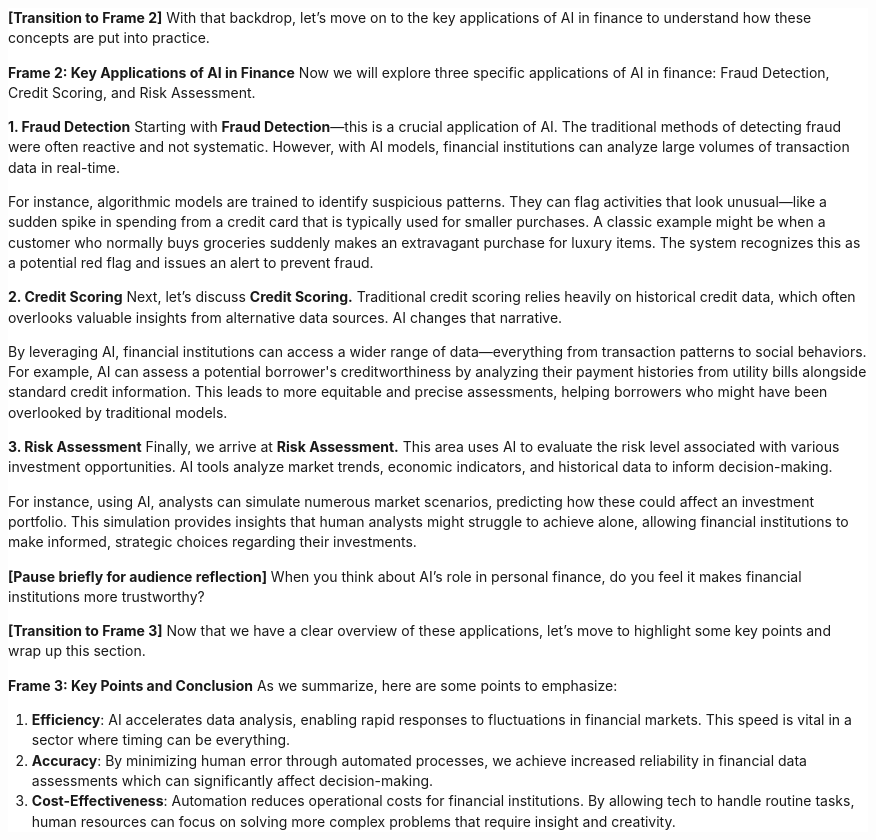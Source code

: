 **[Transition to Frame 2]**
With that backdrop, let’s move on to the key applications of AI in finance to understand how these concepts are put into practice.

**Frame 2: Key Applications of AI in Finance**
Now we will explore three specific applications of AI in finance: Fraud Detection, Credit Scoring, and Risk Assessment.

**1. Fraud Detection**
Starting with **Fraud Detection**—this is a crucial application of AI. The traditional methods of detecting fraud were often reactive and not systematic. However, with AI models, financial institutions can analyze large volumes of transaction data in real-time. 

For instance, algorithmic models are trained to identify suspicious patterns. They can flag activities that look unusual—like a sudden spike in spending from a credit card that is typically used for smaller purchases. A classic example might be when a customer who normally buys groceries suddenly makes an extravagant purchase for luxury items. The system recognizes this as a potential red flag and issues an alert to prevent fraud.

**2. Credit Scoring**
Next, let’s discuss **Credit Scoring.** Traditional credit scoring relies heavily on historical credit data, which often overlooks valuable insights from alternative data sources. AI changes that narrative. 

By leveraging AI, financial institutions can access a wider range of data—everything from transaction patterns to social behaviors. For example, AI can assess a potential borrower's creditworthiness by analyzing their payment histories from utility bills alongside standard credit information. This leads to more equitable and precise assessments, helping borrowers who might have been overlooked by traditional models.

**3. Risk Assessment**
Finally, we arrive at **Risk Assessment.** This area uses AI to evaluate the risk level associated with various investment opportunities. AI tools analyze market trends, economic indicators, and historical data to inform decision-making.

For instance, using AI, analysts can simulate numerous market scenarios, predicting how these could affect an investment portfolio. This simulation provides insights that human analysts might struggle to achieve alone, allowing financial institutions to make informed, strategic choices regarding their investments.

**[Pause briefly for audience reflection]**
When you think about AI’s role in personal finance, do you feel it makes financial institutions more trustworthy? 

**[Transition to Frame 3]**
Now that we have a clear overview of these applications, let’s move to highlight some key points and wrap up this section.

**Frame 3: Key Points and Conclusion**
As we summarize, here are some points to emphasize:

1. **Efficiency**: AI accelerates data analysis, enabling rapid responses to fluctuations in financial markets. This speed is vital in a sector where timing can be everything.
2. **Accuracy**: By minimizing human error through automated processes, we achieve increased reliability in financial data assessments which can significantly affect decision-making.
3. **Cost-Effectiveness**: Automation reduces operational costs for financial institutions. By allowing tech to handle routine tasks, human resources can focus on solving more complex problems that require insight and creativity.

